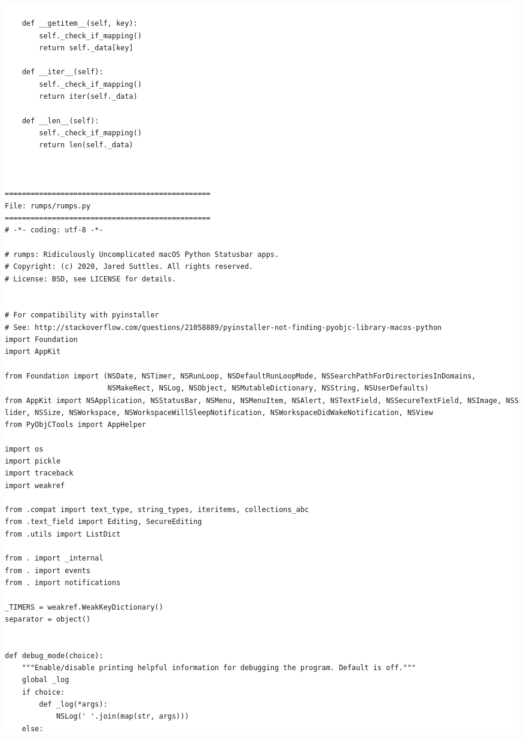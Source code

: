 ~~~~~~~~~~~~

    def __getitem__(self, key):
        self._check_if_mapping()
        return self._data[key]

    def __iter__(self):
        self._check_if_mapping()
        return iter(self._data)

    def __len__(self):
        self._check_if_mapping()
        return len(self._data)



================================================
File: rumps/rumps.py
================================================
# -*- coding: utf-8 -*-

# rumps: Ridiculously Uncomplicated macOS Python Statusbar apps.
# Copyright: (c) 2020, Jared Suttles. All rights reserved.
# License: BSD, see LICENSE for details.


# For compatibility with pyinstaller
# See: http://stackoverflow.com/questions/21058889/pyinstaller-not-finding-pyobjc-library-macos-python
import Foundation
import AppKit

from Foundation import (NSDate, NSTimer, NSRunLoop, NSDefaultRunLoopMode, NSSearchPathForDirectoriesInDomains,
                        NSMakeRect, NSLog, NSObject, NSMutableDictionary, NSString, NSUserDefaults)
from AppKit import NSApplication, NSStatusBar, NSMenu, NSMenuItem, NSAlert, NSTextField, NSSecureTextField, NSImage, NSSlider, NSSize, NSWorkspace, NSWorkspaceWillSleepNotification, NSWorkspaceDidWakeNotification, NSView
from PyObjCTools import AppHelper

import os
import pickle
import traceback
import weakref

from .compat import text_type, string_types, iteritems, collections_abc
from .text_field import Editing, SecureEditing
from .utils import ListDict

from . import _internal
from . import events
from . import notifications

_TIMERS = weakref.WeakKeyDictionary()
separator = object()


def debug_mode(choice):
    """Enable/disable printing helpful information for debugging the program. Default is off."""
    global _log
    if choice:
        def _log(*args):
            NSLog(' '.join(map(str, args)))
    else:
~~~~~~~~~~~~